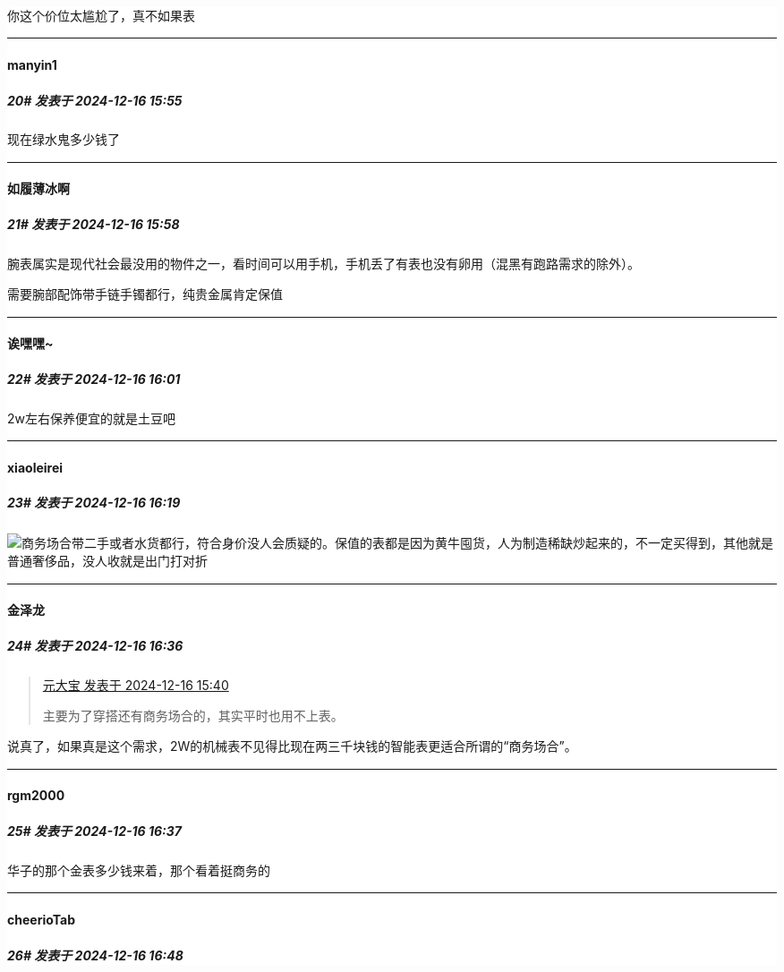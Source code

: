 你这个价位太尴尬了，真不如果表

*****

####  manyin1  
##### 20#       发表于 2024-12-16 15:55

现在绿水鬼多少钱了

*****

####  如履薄冰啊  
##### 21#       发表于 2024-12-16 15:58

腕表属实是现代社会最没用的物件之一，看时间可以用手机，手机丢了有表也没有卵用（混黑有跑路需求的除外）。

需要腕部配饰带手链手镯都行，纯贵金属肯定保值

*****

####  诶嘿嘿~  
##### 22#       发表于 2024-12-16 16:01

2w左右保养便宜的就是土豆吧

*****

####  xiaoleirei  
##### 23#       发表于 2024-12-16 16:19

<img src="https://static.saraba1st.com/image/smiley/face2017/037.png" referrerpolicy="no-referrer">商务场合带二手或者水货都行，符合身价没人会质疑的。保值的表都是因为黄牛囤货，人为制造稀缺炒起来的，不一定买得到，其他就是普通奢侈品，没人收就是出门打对折

*****

####  金泽龙  
##### 24#       发表于 2024-12-16 16:36

<blockquote><a href="httphttps://bbs.saraba1st.com/2b/forum.php?mod=redirect&amp;goto=findpost&amp;pid=66938845&amp;ptid=2210752" target="_blank">元大宝 发表于 2024-12-16 15:40</a>

主要为了穿搭还有商务场合的，其实平时也用不上表。</blockquote>
说真了，如果真是这个需求，2W的机械表不见得比现在两三千块钱的智能表更适合所谓的“商务场合”。

*****

####  rgm2000  
##### 25#       发表于 2024-12-16 16:37

华子的那个金表多少钱来着，那个看着挺商务的

*****

####  cheerioTab  
##### 26#       发表于 2024-12-16 16:48

